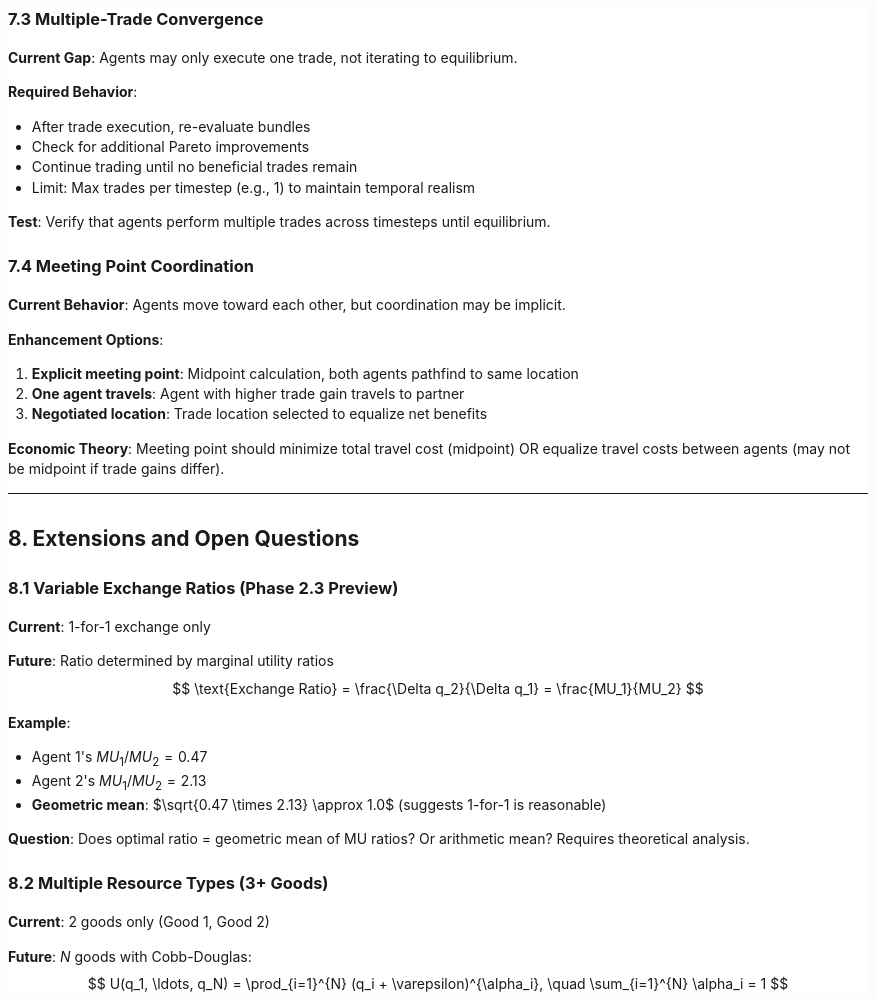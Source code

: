 ### 7.3 Multiple-Trade Convergence

**Current Gap**: Agents may only execute one trade, not iterating to equilibrium.

**Required Behavior**:
- After trade execution, re-evaluate bundles
- Check for additional Pareto improvements
- Continue trading until no beneficial trades remain
- Limit: Max trades per timestep (e.g., 1) to maintain temporal realism

**Test**: Verify that agents perform multiple trades across timesteps until equilibrium.

### 7.4 Meeting Point Coordination

**Current Behavior**: Agents move toward each other, but coordination may be implicit.

**Enhancement Options**:
1. **Explicit meeting point**: Midpoint calculation, both agents pathfind to same location
2. **One agent travels**: Agent with higher trade gain travels to partner
3. **Negotiated location**: Trade location selected to equalize net benefits

**Economic Theory**: Meeting point should minimize total travel cost (midpoint) OR equalize travel costs between agents (may not be midpoint if trade gains differ).

---

## 8. Extensions and Open Questions

### 8.1 Variable Exchange Ratios (Phase 2.3 Preview)

**Current**: 1-for-1 exchange only

**Future**: Ratio determined by marginal utility ratios
$$
\text{Exchange Ratio} = \frac{\Delta q_2}{\Delta q_1} = \frac{MU_1}{MU_2}
$$

**Example**: 
- Agent 1's $MU_1/MU_2 = 0.47$
- Agent 2's $MU_1/MU_2 = 2.13$
- **Geometric mean**: $\sqrt{0.47 \times 2.13} \approx 1.0$ (suggests 1-for-1 is reasonable)

**Question**: Does optimal ratio = geometric mean of MU ratios? Or arithmetic mean? Requires theoretical analysis.

### 8.2 Multiple Resource Types (3+ Goods)

**Current**: 2 goods only (Good 1, Good 2)

**Future**: $N$ goods with Cobb-Douglas:
$$
U(q_1, \ldots, q_N) = \prod_{i=1}^{N} (q_i + \varepsilon)^{\alpha_i}, \quad \sum_{i=1}^{N} \alpha_i = 1
$$
